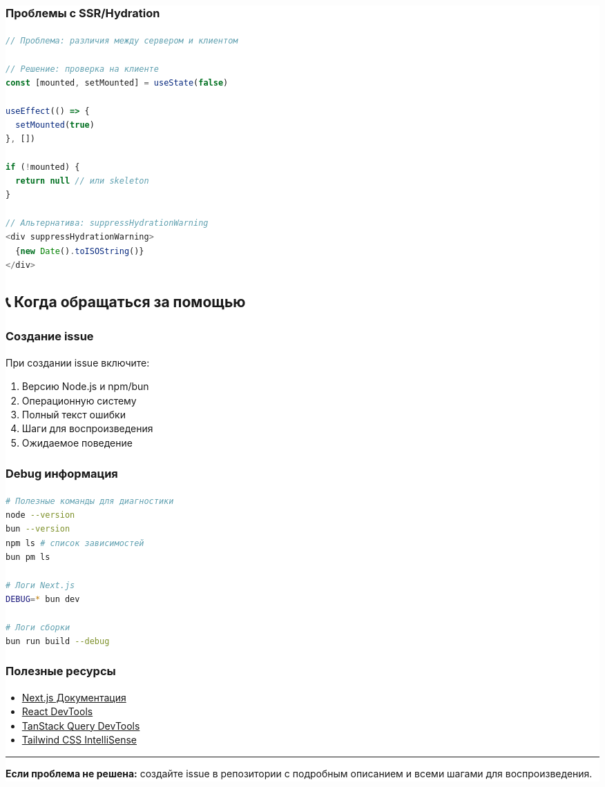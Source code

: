 ### Проблемы с SSR/Hydration
```typescript
// Проблема: различия между сервером и клиентом

// Решение: проверка на клиенте
const [mounted, setMounted] = useState(false)

useEffect(() => {
  setMounted(true)
}, [])

if (!mounted) {
  return null // или skeleton
}

// Альтернатива: suppressHydrationWarning
<div suppressHydrationWarning>
  {new Date().toISOString()}
</div>
```

## 📞 Когда обращаться за помощью

### Создание issue
При создании issue включите:
1. Версию Node.js и npm/bun
2. Операционную систему
3. Полный текст ошибки
4. Шаги для воспроизведения
5. Ожидаемое поведение

### Debug информация
```bash
# Полезные команды для диагностики
node --version
bun --version
npm ls # список зависимостей
bun pm ls

# Логи Next.js
DEBUG=* bun dev

# Логи сборки
bun run build --debug
```

### Полезные ресурсы
- [Next.js Документация](https://nextjs.org/docs)
- [React DevTools](https://react.dev/learn/react-developer-tools)
- [TanStack Query DevTools](https://tanstack.com/query/v4/docs/devtools)
- [Tailwind CSS IntelliSense](https://tailwindcss.com/docs/editor-setup)

---

**Если проблема не решена:** создайте issue в репозитории с подробным описанием и всеми шагами для воспроизведения.
